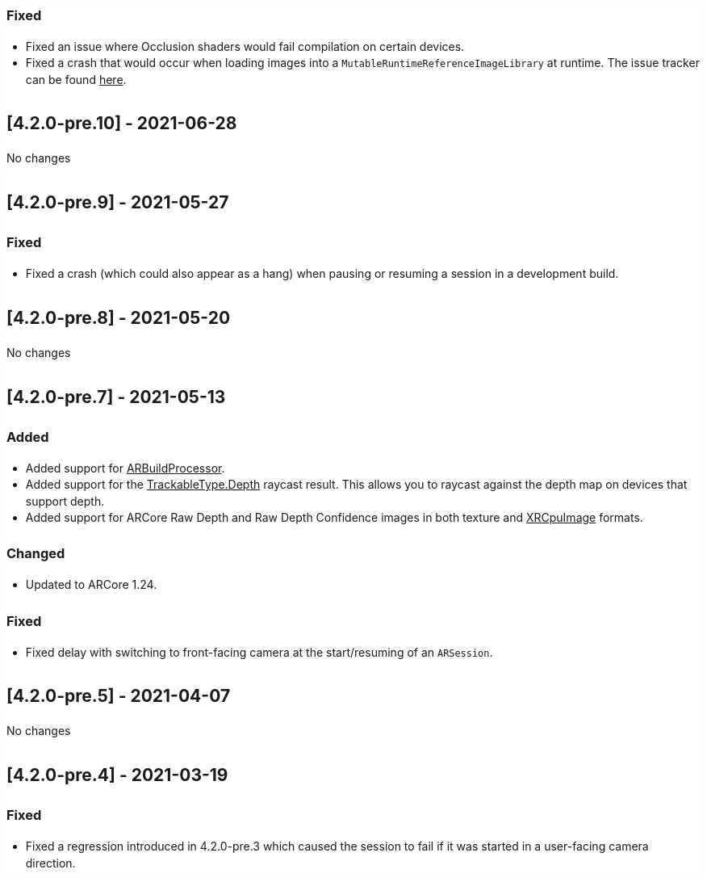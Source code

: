 ### Fixed

- Fixed an issue where Occlusion shaders would fail compilation on certain devices.
- Fixed a crash that would occur when loading images into a `MutableRuntimeReferenceImageLibrary` at runtime. The issue tracker can be found [here](https://issuetracker.unity3d.com/issues/arfoundation-arcore-android-il2cpp-runtime-crash-when-initializing-mutableruntimereferenceimagelibrary).

## [4.2.0-pre.10] - 2021-06-28

No changes

## [4.2.0-pre.9] - 2021-05-27

### Fixed

- Fixed a crash (which could also appear as a hang) when pausing or resuming a session in a development build.

## [4.2.0-pre.8] - 2021-05-20

No changes

## [4.2.0-pre.7] - 2021-05-13

### Added

- Added support for [ARBuildProcessor](xref:UnityEditor.XR.ARSubsystems.ARBuildProcessor).
- Added support for the [TrackableType.Depth](xref:UnityEngine.XR.ARSubsystems.TrackableType) raycast result. This allows you to raycast against the depth map on devices that support depth.
- Added support for ARCore Raw Depth and Raw Depth Confidence images in both texture and [XRCpuImage](xref:UnityEngine.XR.ARSubsystems.XRCpuImage) formats.

### Changed

- Updated to ARCore 1.24.

### Fixed

- Fixed delay with switching to front-facing camera at the start/resuming of an `ARSession`.

## [4.2.0-pre.5] - 2021-04-07

No changes

## [4.2.0-pre.4] - 2021-03-19

### Fixed

- Fixed a regression introduced in 4.2.0-pre.3 which caused the session to fail if it was started in a user-facing camera direction.
